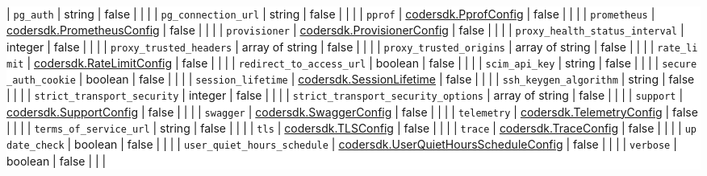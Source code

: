 | `pg_auth`                            | string                                                                                               | false    |              |                                                                    |
| `pg_connection_url`                  | string                                                                                               | false    |              |                                                                    |
| `pprof`                              | [codersdk.PprofConfig](#codersdkpprofconfig)                                                         | false    |              |                                                                    |
| `prometheus`                         | [codersdk.PrometheusConfig](#codersdkprometheusconfig)                                               | false    |              |                                                                    |
| `provisioner`                        | [codersdk.ProvisionerConfig](#codersdkprovisionerconfig)                                             | false    |              |                                                                    |
| `proxy_health_status_interval`       | integer                                                                                              | false    |              |                                                                    |
| `proxy_trusted_headers`              | array of string                                                                                      | false    |              |                                                                    |
| `proxy_trusted_origins`              | array of string                                                                                      | false    |              |                                                                    |
| `rate_limit`                         | [codersdk.RateLimitConfig](#codersdkratelimitconfig)                                                 | false    |              |                                                                    |
| `redirect_to_access_url`             | boolean                                                                                              | false    |              |                                                                    |
| `scim_api_key`                       | string                                                                                               | false    |              |                                                                    |
| `secure_auth_cookie`                 | boolean                                                                                              | false    |              |                                                                    |
| `session_lifetime`                   | [codersdk.SessionLifetime](#codersdksessionlifetime)                                                 | false    |              |                                                                    |
| `ssh_keygen_algorithm`               | string                                                                                               | false    |              |                                                                    |
| `strict_transport_security`          | integer                                                                                              | false    |              |                                                                    |
| `strict_transport_security_options`  | array of string                                                                                      | false    |              |                                                                    |
| `support`                            | [codersdk.SupportConfig](#codersdksupportconfig)                                                     | false    |              |                                                                    |
| `swagger`                            | [codersdk.SwaggerConfig](#codersdkswaggerconfig)                                                     | false    |              |                                                                    |
| `telemetry`                          | [codersdk.TelemetryConfig](#codersdktelemetryconfig)                                                 | false    |              |                                                                    |
| `terms_of_service_url`               | string                                                                                               | false    |              |                                                                    |
| `tls`                                | [codersdk.TLSConfig](#codersdktlsconfig)                                                             | false    |              |                                                                    |
| `trace`                              | [codersdk.TraceConfig](#codersdktraceconfig)                                                         | false    |              |                                                                    |
| `update_check`                       | boolean                                                                                              | false    |              |                                                                    |
| `user_quiet_hours_schedule`          | [codersdk.UserQuietHoursScheduleConfig](#codersdkuserquiethoursscheduleconfig)                       | false    |              |                                                                    |
| `verbose`                            | boolean                                                                                              | false    |              |                                                                    |